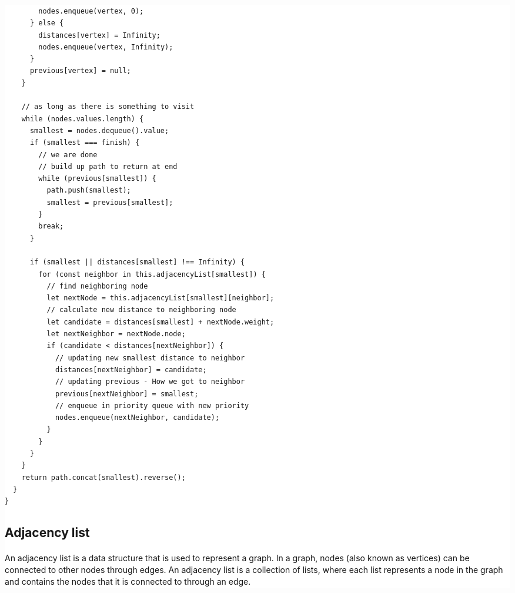 ```
        nodes.enqueue(vertex, 0);
      } else {
        distances[vertex] = Infinity;
        nodes.enqueue(vertex, Infinity);
      }
      previous[vertex] = null;
    }

    // as long as there is something to visit
    while (nodes.values.length) {
      smallest = nodes.dequeue().value;
      if (smallest === finish) {
        // we are done
        // build up path to return at end
        while (previous[smallest]) {
          path.push(smallest);
          smallest = previous[smallest];
        }
        break;
      }

      if (smallest || distances[smallest] !== Infinity) {
        for (const neighbor in this.adjacencyList[smallest]) {
          // find neighboring node
          let nextNode = this.adjacencyList[smallest][neighbor];
          // calculate new distance to neighboring node
          let candidate = distances[smallest] + nextNode.weight;
          let nextNeighbor = nextNode.node;
          if (candidate < distances[nextNeighbor]) {
            // updating new smallest distance to neighbor
            distances[nextNeighbor] = candidate;
            // updating previous - How we got to neighbor
            previous[nextNeighbor] = smallest;
            // enqueue in priority queue with new priority
            nodes.enqueue(nextNeighbor, candidate);
          }
        }
      }
    }
    return path.concat(smallest).reverse();
  }
}
```

## Adjacency list
An adjacency list is a data structure that is used to represent a graph. In a graph, nodes (also known as vertices) can be connected to other nodes through edges. An adjacency list is a collection of lists, where each list represents a node in the graph and contains the nodes that it is connected to through an edge.
